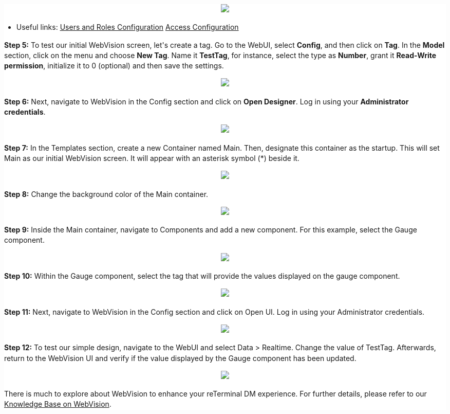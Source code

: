 <center><img width={1000} src="https://files.seeedstudio.com/wiki/reTerminalDM/N3uron/Image_7.gif" /></center>

- Useful links:
[Users and Roles Configuration](https://docs.n3uron.com/docs/platform-security-users-and-roles)
[Access Configuration](https://docs.n3uron.com/docs/web-vision-configuration#access-configuration)

**Step 5:** To test our initial WebVision screen, let's create a tag. Go to the WebUI, select **Config**, and then click on **Tag**. In the **Model** section, click on the menu and choose **New Tag**. Name it **TestTag**, for instance, select the type as **Number**, grant it **Read-Write permission**, initialize it to 0 (optional) and then save the settings.

<center><img width={1000} src="https://files.seeedstudio.com/wiki/reTerminalDM/N3uron/Image_8.gif" /></center>

**Step 6:** Next, navigate to WebVision in the Config section and click on **Open Designer**.
Log in using your **Administrator credentials**.

<center><img width={1000} src="https://files.seeedstudio.com/wiki/reTerminalDM/N3uron/Image_9.png" /></center>

**Step 7:** In the Templates section, create a new Container named Main. Then, designate this container as the startup. This will set Main as our initial WebVision screen. It will appear with an asterisk symbol (*) beside it.

<center><img width={1000} src="https://files.seeedstudio.com/wiki/reTerminalDM/N3uron/Image_10.gif" /></center>

**Step 8:** Change the background color of the Main container. 

<center><img width={1000} src="https://files.seeedstudio.com/wiki/reTerminalDM/N3uron/Image_11.gif" /></center>


**Step 9:** Inside the Main container, navigate to Components and add a new component. For this example, select the Gauge component.

<center><img width={1000} src="https://files.seeedstudio.com/wiki/reTerminalDM/N3uron/Image_12.gif" /></center>

**Step 10:** Within the Gauge component, select the tag that will provide the values displayed on the gauge component.

<center><img width={1000} src="https://files.seeedstudio.com/wiki/reTerminalDM/N3uron/Image_13.gif" /></center>

**Step 11:** Next, navigate to WebVision in the Config section and click on Open UI.
Log in using your Administrator credentials.

<center><img width={1000} src="https://files.seeedstudio.com/wiki/reTerminalDM/N3uron/Image_14.png" /></center>

**Step 12:** To test our simple design, navigate to the WebUI and select Data > Realtime. Change the value of TestTag. Afterwards, return to the WebVision UI and verify if the value displayed by the Gauge component has been updated.

<center><img width={1000} src="https://files.seeedstudio.com/wiki/reTerminalDM/N3uron/Image_15.gif" /></center>


There is much to explore about WebVision to enhance your reTerminal DM experience. For further details, please refer to our [Knowledge Base on WebVision](https://docs.n3uron.com/docs/web-vision-configuration).
